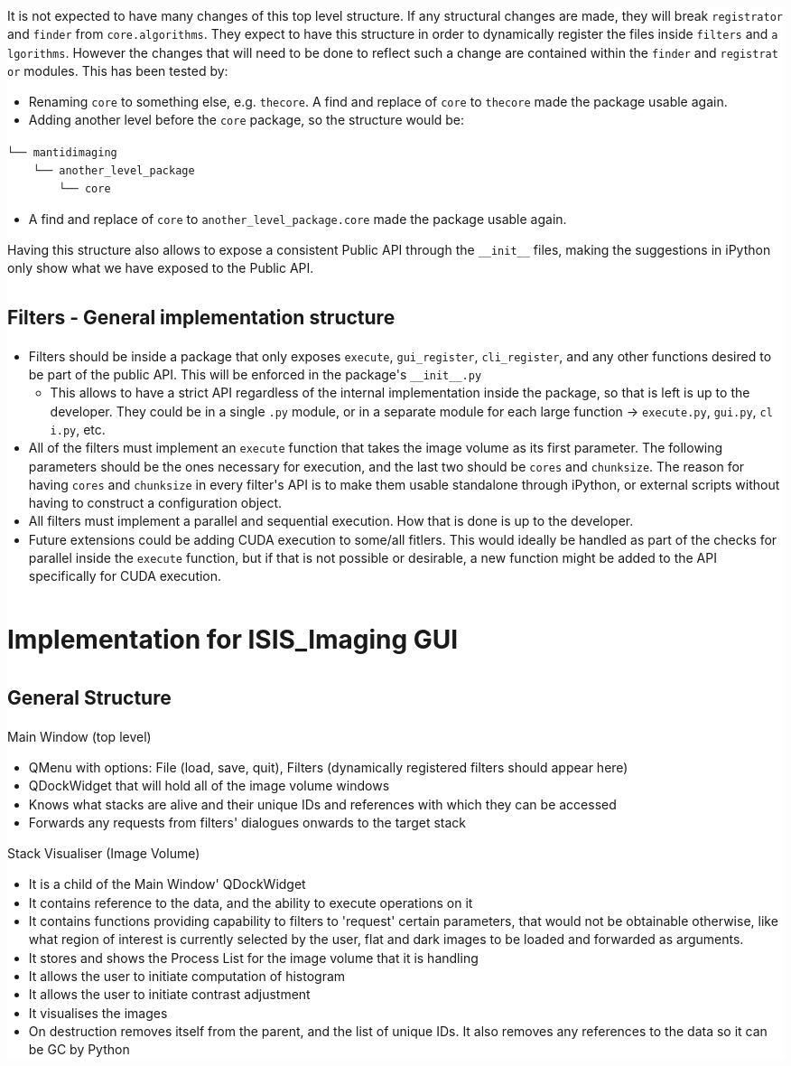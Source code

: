 It is not expected to have many changes of this top level structure. If any structural changes are made, they will break `registrator` and `finder` from `core.algorithms`. They expect to have this structure in order to dynamically register the files inside `filters` and `algorithms`. However the changes that will need to be done to reflect such a change are contained within the `finder` and `registrator` modules. This has been tested by:
- Renaming `core` to something else, e.g. `thecore`. A find and replace of `core` to `thecore` made the package usable again.
- Adding another level before the `core` package, so the structure would be:
```
└── mantidimaging
    └── another_level_package
        └── core
```
- A find and replace of `core` to `another_level_package.core` made the package usable again.

Having this structure also allows to expose a consistent Public API through the `__init__` files, making the suggestions in iPython only show what we have exposed to the Public API.

## Filters - General implementation structure
- Filters should be inside a package that only exposes `execute`, `gui_register`, `cli_register`, and any other functions desired to be part of the public API. This will be enforced in the package's `__init__.py`
  - This allows to have a strict API regardless of the internal implementation inside the package, so that is left is up to the developer. They could be in a single `.py` module, or in a separate module for each large function -> `execute.py`, `gui.py`, `cli.py`, etc.
- All of the filters must implement an `execute` function that takes the image volume as its first parameter. The following parameters should be the ones necessary for execution, and the last two should be `cores` and `chunksize`. The reason for having `cores` and `chunksize` in every filter's API is to make them usable standalone through iPython, or external scripts without having to construct a configuration object.
- All filters must implement a parallel and sequential execution. How that is done is up to the developer.
- Future extensions could be adding CUDA execution to some/all fitlers. This would ideally be handled as part of the checks for parallel inside the `execute` function, but if that is not possible or desirable, a new function might be added to the API specifically for CUDA execution.

# Implementation for ISIS_Imaging GUI

## General Structure
Main Window (top level)
- QMenu with options: File (load, save, quit), Filters (dynamically registered filters should appear here)
- QDockWidget that will hold all of the image volume windows
- Knows what stacks are alive and their unique IDs and references with which they can be accessed
- Forwards any requests from filters' dialogues onwards to the target stack

Stack Visualiser (Image Volume)
- It is a child of the Main Window' QDockWidget
- It contains reference to the data, and the ability to execute operations on it
- It contains functions providing capability to filters to 'request' certain parameters, that would not be obtainable otherwise, like what region of interest is currently selected by the user, flat and dark images to be loaded and forwarded as arguments.
- It stores and shows the Process List for the image volume that it is handling
- It allows the user to initiate computation of histogram
- It allows the user to initiate contrast adjustment
- It visualises the images
- On destruction removes itself from the parent, and the list of unique IDs. It also removes any references to the data so it can be GC by Python
